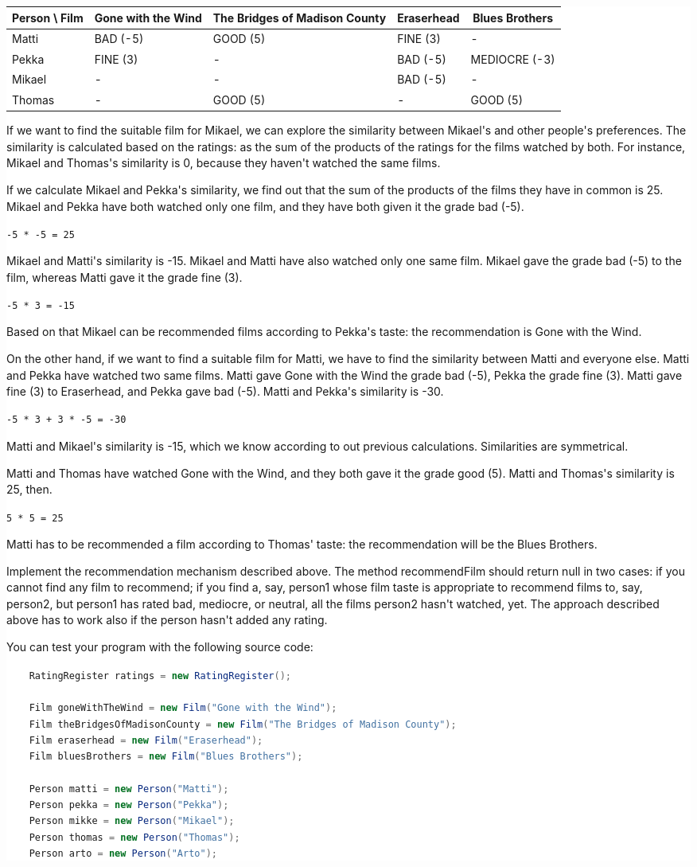 |Person \ Film|Gone with the Wind|The Bridges of Madison County|Eraserhead|Blues Brothers|
|------|---|---|---|---|
|Matti|BAD (-5)|GOOD (5)|FINE (3)|-|
|Pekka|FINE (3)|-|BAD (-5)|MEDIOCRE (-3)|
|Mikael|-|-|BAD (-5)|-|
|Thomas|-|GOOD (5)|-|GOOD (5)|

If we want to find the suitable film for Mikael, we can explore the similarity between Mikael's and other people's preferences. The similarity is calculated based on the ratings: as the sum of the products of the ratings for the films watched by both. For instance, Mikael and Thomas's similarity is 0, because they haven't watched the same films.

If we calculate Mikael and Pekka's similarity, we find out that the sum of the products of the films they have in common is 25. Mikael and Pekka have both watched only one film, and they have both given it the grade bad (-5).
```
-5 * -5 = 25
```
Mikael and Matti's similarity is -15. Mikael and Matti have also watched only one same film. Mikael gave the grade bad (-5) to the film, whereas Matti gave it the grade fine (3).
```
-5 * 3 = -15
```
Based on that Mikael can be recommended films according to Pekka's taste: the recommendation is Gone with the Wind.

On the other hand, if we want to find a suitable film for Matti, we have to find the similarity between Matti and everyone else. Matti and Pekka have watched two same films. Matti gave Gone with the Wind the grade bad (-5), Pekka the grade fine (3). Matti gave fine (3) to Eraserhead, and Pekka gave bad (-5). Matti and Pekka's similarity is -30.
```
-5 * 3 + 3 * -5 = -30
```
Matti and Mikael's similarity is -15, which we know according to out previous calculations. Similarities are symmetrical.

Matti and Thomas have watched Gone with the Wind, and they both gave it the grade good (5). Matti and Thomas's similarity is 25, then.
```
5 * 5 = 25
```
Matti has to be recommended a film according to Thomas' taste: the recommendation will be the Blues Brothers.

Implement the recommendation mechanism described above. The method recommendFilm should return null in two cases: if you cannot find any film to recommend; if you find a, say, person1 whose film taste is appropriate to recommend films to, say, person2, but person1 has rated bad, mediocre, or neutral, all the films person2 hasn't watched, yet. The approach described above has to work also if the person hasn't added any rating.

You can test your program with the following source code:
```java
    RatingRegister ratings = new RatingRegister();

    Film goneWithTheWind = new Film("Gone with the Wind");
    Film theBridgesOfMadisonCounty = new Film("The Bridges of Madison County");
    Film eraserhead = new Film("Eraserhead");
    Film bluesBrothers = new Film("Blues Brothers");

    Person matti = new Person("Matti");
    Person pekka = new Person("Pekka");
    Person mikke = new Person("Mikael");
    Person thomas = new Person("Thomas");
    Person arto = new Person("Arto");

```